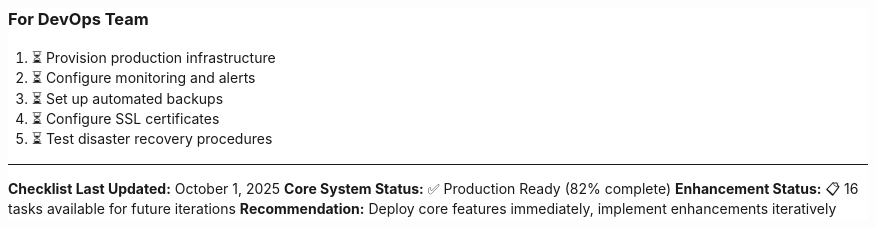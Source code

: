 ### For DevOps Team
1. ⏳ Provision production infrastructure
2. ⏳ Configure monitoring and alerts
3. ⏳ Set up automated backups
4. ⏳ Configure SSL certificates
5. ⏳ Test disaster recovery procedures

---

**Checklist Last Updated:** October 1, 2025
**Core System Status:** ✅ Production Ready (82% complete)
**Enhancement Status:** 📋 16 tasks available for future iterations
**Recommendation:** Deploy core features immediately, implement enhancements iteratively
